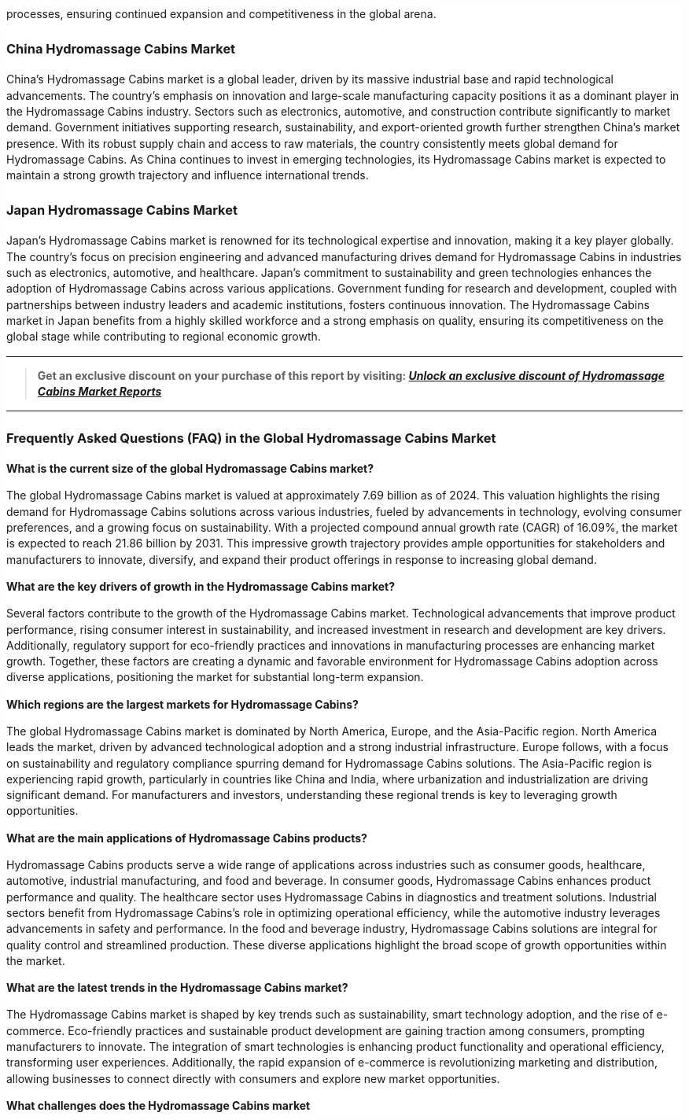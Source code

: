 processes, ensuring continued expansion and competitiveness in the global arena.</p><h3>China Hydromassage Cabins Market</h3><p>China&rsquo;s Hydromassage Cabins market is a global leader, driven by its massive industrial base and rapid technological advancements. The country&rsquo;s emphasis on innovation and large-scale manufacturing capacity positions it as a dominant player in the Hydromassage Cabins industry. Sectors such as electronics, automotive, and construction contribute significantly to market demand. Government initiatives supporting research, sustainability, and export-oriented growth further strengthen China&rsquo;s market presence. With its robust supply chain and access to raw materials, the country consistently meets global demand for Hydromassage Cabins. As China continues to invest in emerging technologies, its Hydromassage Cabins market is expected to maintain a strong growth trajectory and influence international trends.</p><h3>Japan Hydromassage Cabins Market</h3><p>Japan&rsquo;s Hydromassage Cabins market is renowned for its technological expertise and innovation, making it a key player globally. The country&rsquo;s focus on precision engineering and advanced manufacturing drives demand for Hydromassage Cabins in industries such as electronics, automotive, and healthcare. Japan&rsquo;s commitment to sustainability and green technologies enhances the adoption of Hydromassage Cabins across various applications. Government funding for research and development, coupled with partnerships between industry leaders and academic institutions, fosters continuous innovation. The Hydromassage Cabins market in Japan benefits from a highly skilled workforce and a strong emphasis on quality, ensuring its competitiveness on the global stage while contributing to regional economic growth.</p><hr /><blockquote><p><strong>Get an exclusive discount on your purchase of this report by visiting: <em><a href="://marketresearchpulse.com/ask-for-discount/142574?utm_source=Github&amp;utm_medium=026">Unlock an exclusive discount of Hydromassage Cabins Market Reports</a></em>&nbsp;</strong></p></blockquote><hr /><h3>Frequently Asked Questions (FAQ) in the Global Hydromassage Cabins Market</h3><p><strong>What is the current size of the global Hydromassage Cabins market?</strong></p><p>The global Hydromassage Cabins market is valued at approximately 7.69 billion as of 2024. This valuation highlights the rising demand for Hydromassage Cabins solutions across various industries, fueled by advancements in technology, evolving consumer preferences, and a growing focus on sustainability. With a projected compound annual growth rate (CAGR) of 16.09%, the market is expected to reach 21.86 billion by 2031. This impressive growth trajectory provides ample opportunities for stakeholders and manufacturers to innovate, diversify, and expand their product offerings in response to increasing global demand.</p><p><strong>What are the key drivers of growth in the Hydromassage Cabins market?</strong></p><p>Several factors contribute to the growth of the Hydromassage Cabins market. Technological advancements that improve product performance, rising consumer interest in sustainability, and increased investment in research and development are key drivers. Additionally, regulatory support for eco-friendly practices and innovations in manufacturing processes are enhancing market growth. Together, these factors are creating a dynamic and favorable environment for Hydromassage Cabins adoption across diverse applications, positioning the market for substantial long-term expansion.</p><p><strong>Which regions are the largest markets for Hydromassage Cabins?</strong></p><p>The global Hydromassage Cabins market is dominated by North America, Europe, and the Asia-Pacific region. North America leads the market, driven by advanced technological adoption and a strong industrial infrastructure. Europe follows, with a focus on sustainability and regulatory compliance spurring demand for Hydromassage Cabins solutions. The Asia-Pacific region is experiencing rapid growth, particularly in countries like China and India, where urbanization and industrialization are driving significant demand. For manufacturers and investors, understanding these regional trends is key to leveraging growth opportunities.</p><p><strong>What are the main applications of Hydromassage Cabins products?</strong></p><p>Hydromassage Cabins products serve a wide range of applications across industries such as consumer goods, healthcare, automotive, industrial manufacturing, and food and beverage. In consumer goods, Hydromassage Cabins enhances product performance and quality. The healthcare sector uses Hydromassage Cabins in diagnostics and treatment solutions. Industrial sectors benefit from Hydromassage Cabins&rsquo;s role in optimizing operational efficiency, while the automotive industry leverages advancements in safety and performance. In the food and beverage industry, Hydromassage Cabins solutions are integral for quality control and streamlined production. These diverse applications highlight the broad scope of growth opportunities within the market.</p><p><strong>What are the latest trends in the Hydromassage Cabins market?</strong></p><p>The Hydromassage Cabins market is shaped by key trends such as sustainability, smart technology adoption, and the rise of e-commerce. Eco-friendly practices and sustainable product development are gaining traction among consumers, prompting manufacturers to innovate. The integration of smart technologies is enhancing product functionality and operational efficiency, transforming user experiences. Additionally, the rapid expansion of e-commerce is revolutionizing marketing and distribution, allowing businesses to connect directly with consumers and explore new market opportunities.</p><p><strong>What challenges does the Hydromassage Cabins market